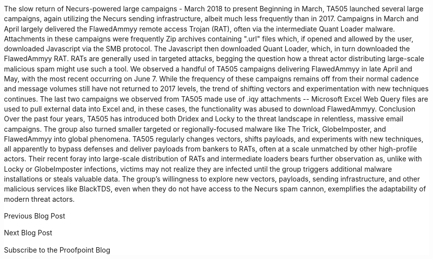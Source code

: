 The slow return of Necurs-powered large campaigns - March 2018 to present
Beginning in March, TA505 launched several large campaigns, again utilizing the Necurs sending infrastructure, albeit much less frequently than in 2017. Campaigns in March and April largely delivered the FlawedAmmyy remote access Trojan (RAT), often via the intermediate Quant Loader malware. Attachments in these campaigns were frequently Zip archives containing ".url" files which, if opened and allowed by the user, downloaded Javascript via the SMB protocol. The Javascript then downloaded Quant Loader, which, in turn downloaded the FlawedAmmyy RAT. RATs are generally used in targeted attacks, begging the question how a threat actor distributing large-scale malicious spam might use such a tool.
We observed a handful of TA505 campaigns delivering FlawedAmmyy in late April and May, with the most recent occurring on June 7. While the frequency of these campaigns remains off from their normal cadence and message volumes still have not returned to 2017 levels, the trend of shifting vectors and experimentation with new techniques continues. The last two campaigns we observed from TA505 made use of .iqy attachments -- Microsoft Excel Web Query files are used to pull external data into Excel and, in these cases, the functionality was abused to download FlawedAmmyy.
Conclusion
Over the past four years, TA505 has introduced both Dridex and Locky to the threat landscape in relentless, massive email campaigns. The group also turned smaller targeted or regionally-focused malware like The Trick, GlobeImposter, and FlawedAmmyy into global phenomena. TA505 regularly changes vectors, shifts payloads, and experiments with new techniques, all apparently to bypass defenses and deliver payloads from bankers to RATs, often at a scale unmatched by other high-profile actors.
Their recent foray into large-scale distribution of RATs and intermediate loaders bears further observation as, unlike with Locky or GlobeImposter infections, victims may not realize they are infected until the group triggers additional malware installations or steals valuable data. The group’s willingness to explore new vectors, payloads, sending infrastructure, and other malicious services like BlackTDS, even when they do not have access to the Necurs spam cannon, exemplifies the adaptability of modern threat actors.






Previous Blog Post


Next Blog Post







Subscribe to the Proofpoint Blog






















